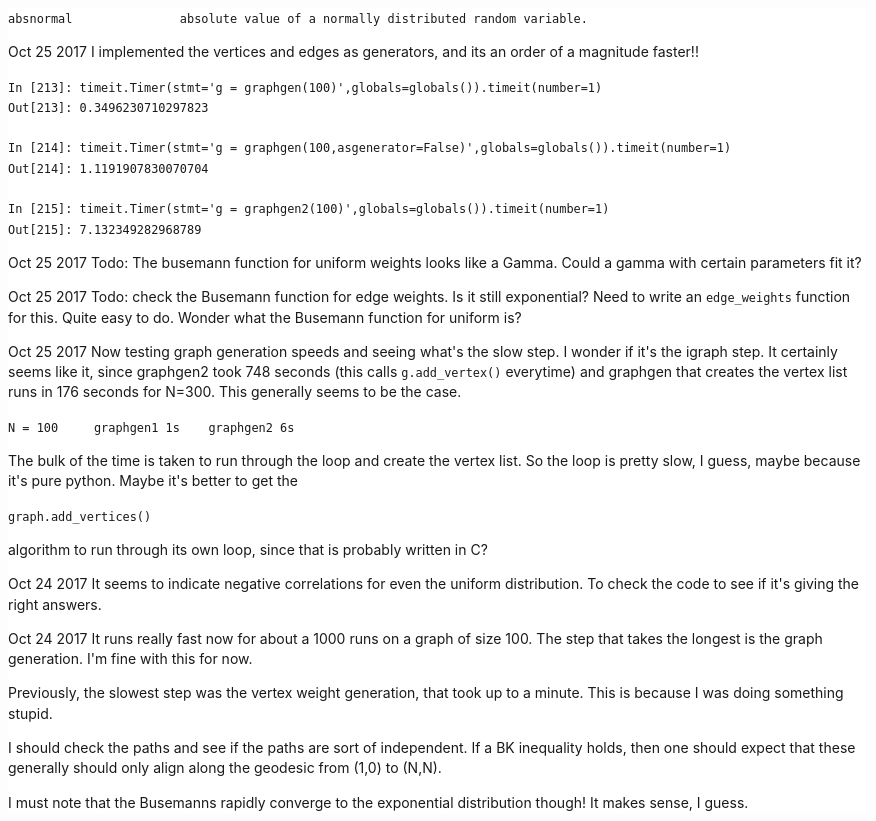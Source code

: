     absnormal               absolute value of a normally distributed random variable.

Oct 25 2017 I implemented the vertices and edges as generators, and its an order of a magnitude faster!!

    In [213]: timeit.Timer(stmt='g = graphgen(100)',globals=globals()).timeit(number=1)
    Out[213]: 0.3496230710297823

    In [214]: timeit.Timer(stmt='g = graphgen(100,asgenerator=False)',globals=globals()).timeit(number=1)
    Out[214]: 1.1191907830070704

    In [215]: timeit.Timer(stmt='g = graphgen2(100)',globals=globals()).timeit(number=1)
    Out[215]: 7.132349282968789

Oct 25 2017 Todo: The busemann function for uniform weights looks like a Gamma. Could a gamma with certain parameters fit it?

Oct 25 2017 Todo: check the Busemann function for edge weights. Is it still exponential? Need to write an `edge_weights` function for this. Quite easy to do. Wonder what the Busemann function for uniform is?

Oct 25 2017 Now testing graph generation speeds and seeing what's the slow step. I wonder if it's the igraph step. It certainly seems like it, since graphgen2 took 748 seconds (this calls `g.add_vertex()` everytime) and graphgen that creates the vertex list runs in 176 seconds for N=300. This generally seems to be the case.

    N = 100     graphgen1 1s    graphgen2 6s

The bulk of the time is taken to run through the loop and create the vertex list. So the loop is pretty slow, I guess, maybe because it's pure python. Maybe it's better to get the 

    graph.add_vertices()

algorithm to run through its own loop, since that is probably written in C?

Oct 24 2017 It seems to indicate negative correlations for even the uniform distribution. To check the code to see if it's giving the right answers.

Oct 24 2017 It runs really fast now for about a 1000 runs on a graph of size 100. The step that takes the longest is the graph generation. I'm fine with this for now.

Previously, the slowest step was the vertex weight generation, that took up to a minute. This is because I was doing something stupid.

I should check the paths and see if the paths are sort of independent. If a BK inequality holds, then one should expect that these generally should only align along the geodesic from (1,0) to (N,N).

I must note that the Busemanns rapidly converge to the exponential distribution though! It makes sense, I guess.


